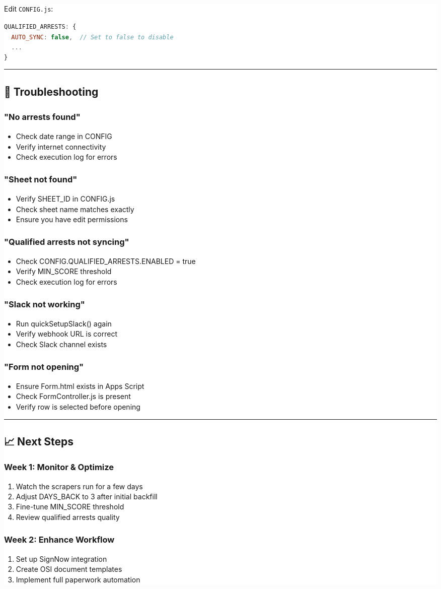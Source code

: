 Edit `CONFIG.js`:
```javascript
QUALIFIED_ARRESTS: {
  AUTO_SYNC: false,  // Set to false to disable
  ...
}
```

---

## 🐛 Troubleshooting

### **"No arrests found"**
- Check date range in CONFIG
- Verify internet connectivity
- Check execution log for errors

### **"Sheet not found"**
- Verify SHEET_ID in CONFIG.js
- Check sheet name matches exactly
- Ensure you have edit permissions

### **"Qualified arrests not syncing"**
- Check CONFIG.QUALIFIED_ARRESTS.ENABLED = true
- Verify MIN_SCORE threshold
- Check execution log for errors

### **"Slack not working"**
- Run quickSetupSlack() again
- Verify webhook URL is correct
- Check Slack channel exists

### **"Form not opening"**
- Ensure Form.html exists in Apps Script
- Check FormController.js is present
- Verify row is selected before opening

---

## 📈 Next Steps

### **Week 1: Monitor & Optimize**
1. Watch the scrapers run for a few days
2. Adjust DAYS_BACK to 3 after initial backfill
3. Fine-tune MIN_SCORE threshold
4. Review qualified arrests quality

### **Week 2: Enhance Workflow**
1. Set up SignNow integration
2. Create OSI document templates
3. Implement full paperwork automation
